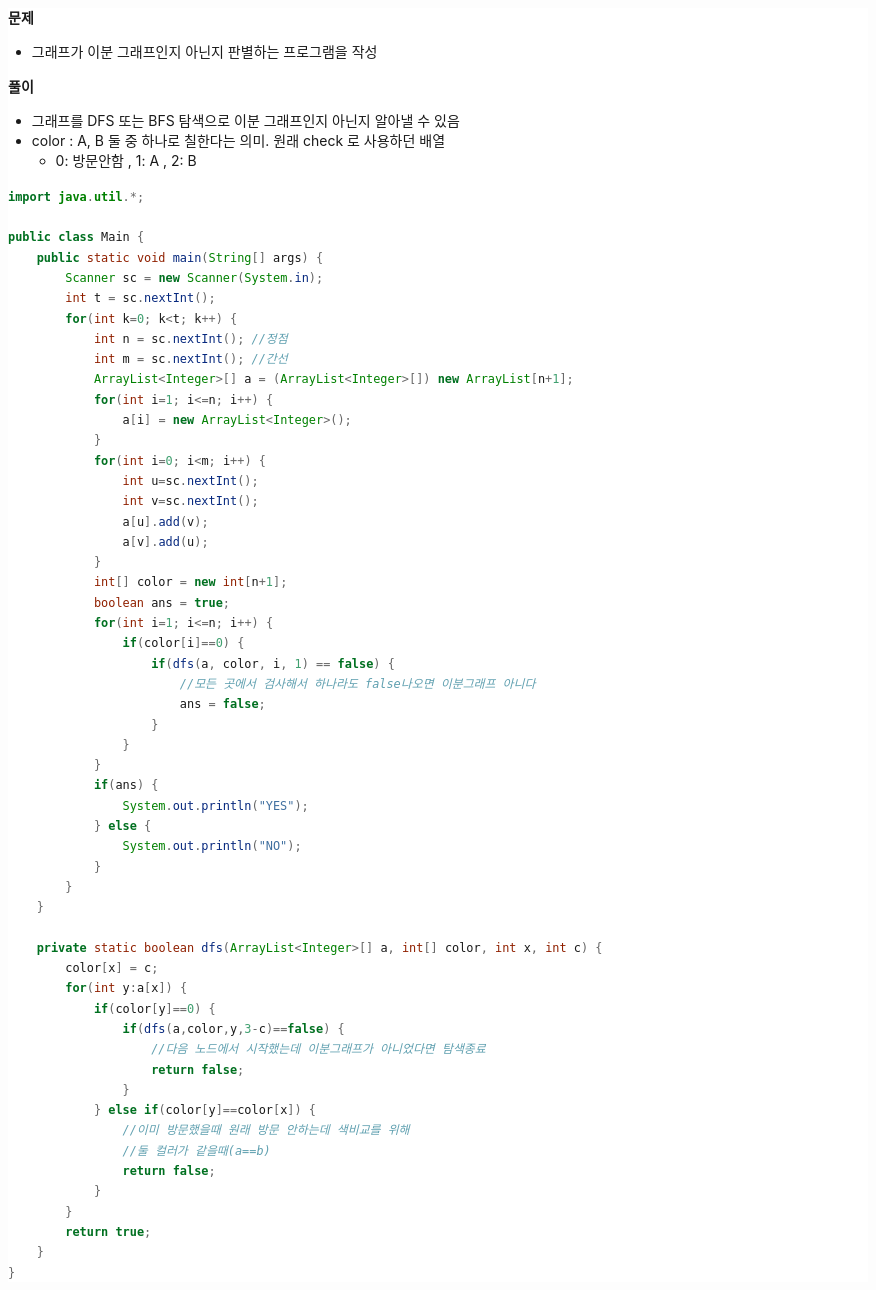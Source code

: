**문제**

- 그래프가 이분 그래프인지 아닌지 판별하는 프로그램을 작성

**풀이**

- 그래프를 DFS 또는 BFS 탐색으로 이분 그래프인지 아닌지 알아낼 수 있음
- color : A, B 둘 중 하나로 칠한다는 의미. 원래 check 로 사용하던 배열
  - 0: 방문안함 , 1: A , 2: B

```java
import java.util.*;

public class Main {
	public static void main(String[] args) {
		Scanner sc = new Scanner(System.in);
		int t = sc.nextInt();
		for(int k=0; k<t; k++) {
			int n = sc.nextInt(); //정점
			int m = sc.nextInt(); //간선
			ArrayList<Integer>[] a = (ArrayList<Integer>[]) new ArrayList[n+1];
			for(int i=1; i<=n; i++) {
				a[i] = new ArrayList<Integer>();
			}
			for(int i=0; i<m; i++) {
				int u=sc.nextInt();
				int v=sc.nextInt();
				a[u].add(v);
				a[v].add(u);
			}
			int[] color = new int[n+1];
			boolean ans = true;
			for(int i=1; i<=n; i++) {
				if(color[i]==0) {
					if(dfs(a, color, i, 1) == false) {
						//모든 곳에서 검사해서 하나라도 false나오면 이분그래프 아니다
						ans = false;
					}
				}
			}
			if(ans) {
				System.out.println("YES");
			} else {
				System.out.println("NO");
			}
		}
	}

	private static boolean dfs(ArrayList<Integer>[] a, int[] color, int x, int c) {
		color[x] = c;
		for(int y:a[x]) {
			if(color[y]==0) {
				if(dfs(a,color,y,3-c)==false) {
					//다음 노드에서 시작했는데 이분그래프가 아니었다면 탐색종료
					return false;
				}
			} else if(color[y]==color[x]) {
				//이미 방문했을때 원래 방문 안하는데 색비교를 위해
				//둘 컬러가 같을때(a==b)
				return false;
			}
		}
		return true;
	}
}
```
